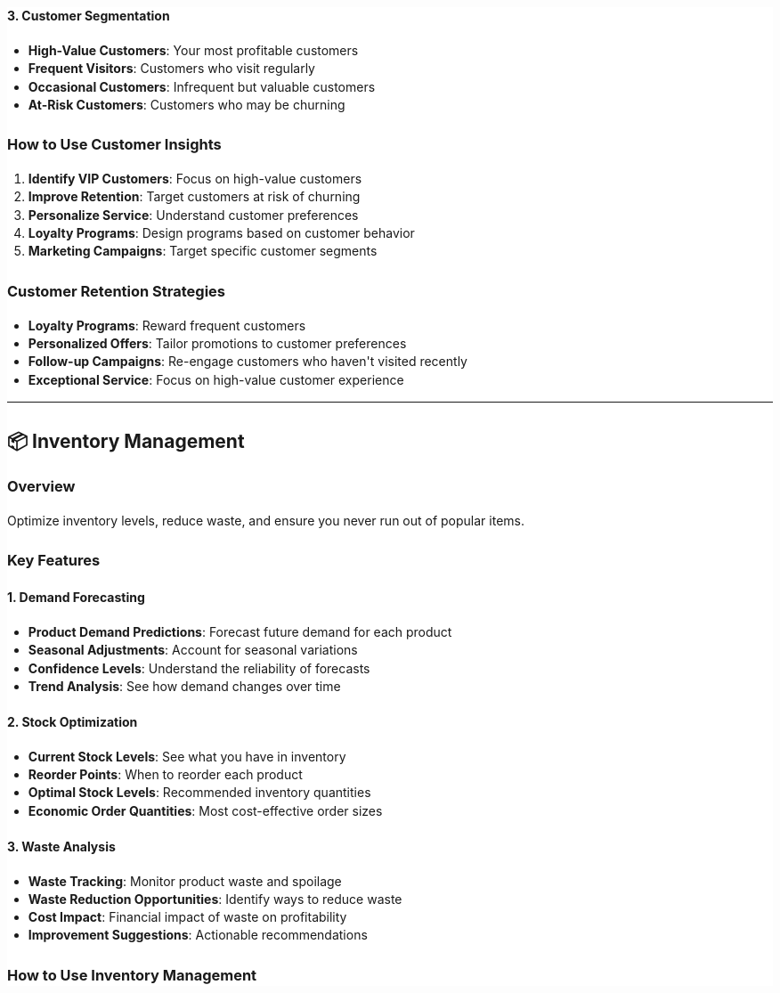 #### 3. Customer Segmentation
- **High-Value Customers**: Your most profitable customers
- **Frequent Visitors**: Customers who visit regularly
- **Occasional Customers**: Infrequent but valuable customers
- **At-Risk Customers**: Customers who may be churning

### How to Use Customer Insights

1. **Identify VIP Customers**: Focus on high-value customers
2. **Improve Retention**: Target customers at risk of churning
3. **Personalize Service**: Understand customer preferences
4. **Loyalty Programs**: Design programs based on customer behavior
5. **Marketing Campaigns**: Target specific customer segments

### Customer Retention Strategies

- **Loyalty Programs**: Reward frequent customers
- **Personalized Offers**: Tailor promotions to customer preferences
- **Follow-up Campaigns**: Re-engage customers who haven't visited recently
- **Exceptional Service**: Focus on high-value customer experience

---

## 📦 Inventory Management

### Overview

Optimize inventory levels, reduce waste, and ensure you never run out of popular items.

### Key Features

#### 1. Demand Forecasting
- **Product Demand Predictions**: Forecast future demand for each product
- **Seasonal Adjustments**: Account for seasonal variations
- **Confidence Levels**: Understand the reliability of forecasts
- **Trend Analysis**: See how demand changes over time

#### 2. Stock Optimization
- **Current Stock Levels**: See what you have in inventory
- **Reorder Points**: When to reorder each product
- **Optimal Stock Levels**: Recommended inventory quantities
- **Economic Order Quantities**: Most cost-effective order sizes

#### 3. Waste Analysis
- **Waste Tracking**: Monitor product waste and spoilage
- **Waste Reduction Opportunities**: Identify ways to reduce waste
- **Cost Impact**: Financial impact of waste on profitability
- **Improvement Suggestions**: Actionable recommendations

### How to Use Inventory Management
